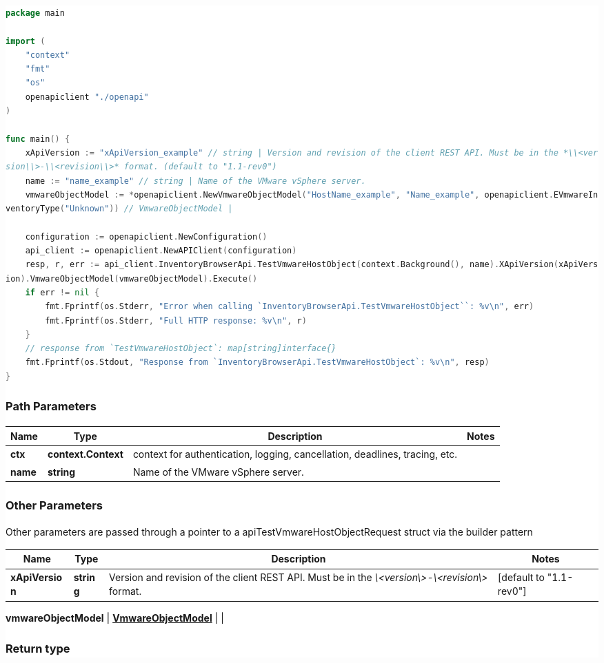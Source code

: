 ```go
package main

import (
    "context"
    "fmt"
    "os"
    openapiclient "./openapi"
)

func main() {
    xApiVersion := "xApiVersion_example" // string | Version and revision of the client REST API. Must be in the *\\<version\\>-\\<revision\\>* format. (default to "1.1-rev0")
    name := "name_example" // string | Name of the VMware vSphere server.
    vmwareObjectModel := *openapiclient.NewVmwareObjectModel("HostName_example", "Name_example", openapiclient.EVmwareInventoryType("Unknown")) // VmwareObjectModel | 

    configuration := openapiclient.NewConfiguration()
    api_client := openapiclient.NewAPIClient(configuration)
    resp, r, err := api_client.InventoryBrowserApi.TestVmwareHostObject(context.Background(), name).XApiVersion(xApiVersion).VmwareObjectModel(vmwareObjectModel).Execute()
    if err != nil {
        fmt.Fprintf(os.Stderr, "Error when calling `InventoryBrowserApi.TestVmwareHostObject``: %v\n", err)
        fmt.Fprintf(os.Stderr, "Full HTTP response: %v\n", r)
    }
    // response from `TestVmwareHostObject`: map[string]interface{}
    fmt.Fprintf(os.Stdout, "Response from `InventoryBrowserApi.TestVmwareHostObject`: %v\n", resp)
}
```

### Path Parameters


Name | Type | Description  | Notes
------------- | ------------- | ------------- | -------------
**ctx** | **context.Context** | context for authentication, logging, cancellation, deadlines, tracing, etc.
**name** | **string** | Name of the VMware vSphere server. | 

### Other Parameters

Other parameters are passed through a pointer to a apiTestVmwareHostObjectRequest struct via the builder pattern


Name | Type | Description  | Notes
------------- | ------------- | ------------- | -------------
 **xApiVersion** | **string** | Version and revision of the client REST API. Must be in the *\\&lt;version\\&gt;-\\&lt;revision\\&gt;* format. | [default to &quot;1.1-rev0&quot;]

 **vmwareObjectModel** | [**VmwareObjectModel**](VmwareObjectModel.md) |  | 

### Return type

